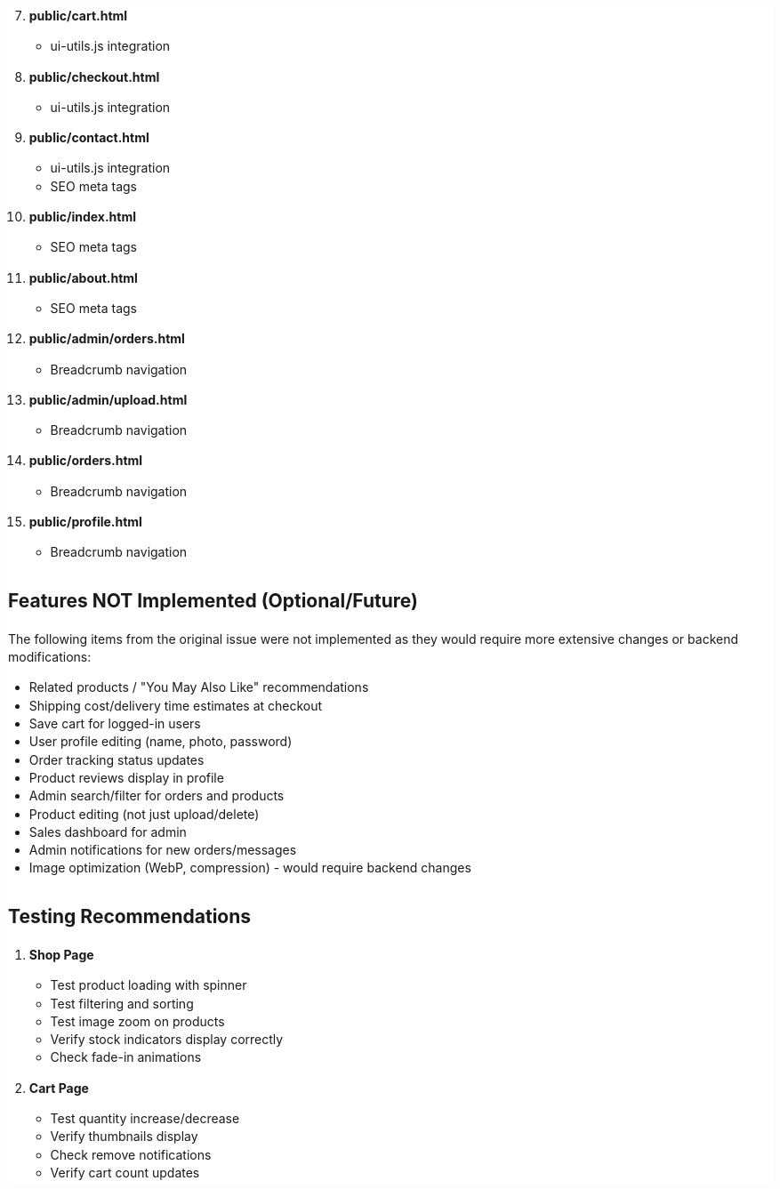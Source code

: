 7. **public/cart.html**
   - ui-utils.js integration

8. **public/checkout.html**
   - ui-utils.js integration

9. **public/contact.html**
   - ui-utils.js integration
   - SEO meta tags

10. **public/index.html**
    - SEO meta tags

11. **public/about.html**
    - SEO meta tags

12. **public/admin/orders.html**
    - Breadcrumb navigation

13. **public/admin/upload.html**
    - Breadcrumb navigation

14. **public/orders.html**
    - Breadcrumb navigation

15. **public/profile.html**
    - Breadcrumb navigation

## Features NOT Implemented (Optional/Future)

The following items from the original issue were not implemented as they would require more extensive changes or backend modifications:

- Related products / "You May Also Like" recommendations
- Shipping cost/delivery time estimates at checkout
- Save cart for logged-in users
- User profile editing (name, photo, password)
- Order tracking status updates
- Product reviews display in profile
- Admin search/filter for orders and products
- Product editing (not just upload/delete)
- Sales dashboard for admin
- Admin notifications for new orders/messages
- Image optimization (WebP, compression) - would require backend changes

## Testing Recommendations

1. **Shop Page**
   - Test product loading with spinner
   - Test filtering and sorting
   - Test image zoom on products
   - Verify stock indicators display correctly
   - Check fade-in animations

2. **Cart Page**
   - Test quantity increase/decrease
   - Verify thumbnails display
   - Check remove notifications
   - Verify cart count updates
